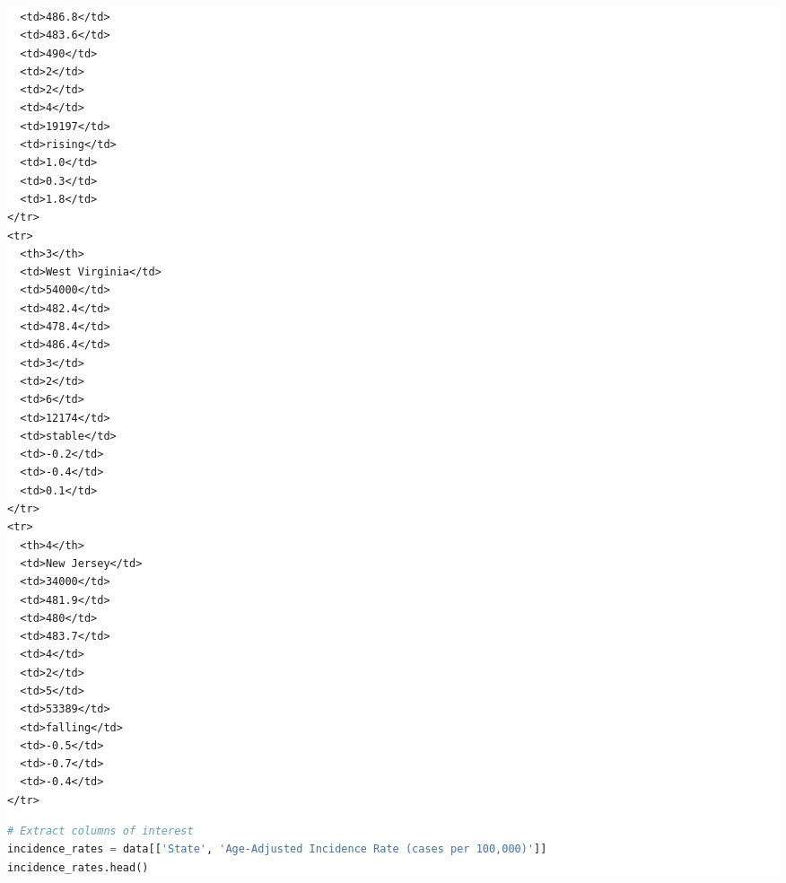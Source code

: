       <td>486.8</td>
      <td>483.6</td>
      <td>490</td>
      <td>2</td>
      <td>2</td>
      <td>4</td>
      <td>19197</td>
      <td>rising</td>
      <td>1.0</td>
      <td>0.3</td>
      <td>1.8</td>
    </tr>
    <tr>
      <th>3</th>
      <td>West Virginia</td>
      <td>54000</td>
      <td>482.4</td>
      <td>478.4</td>
      <td>486.4</td>
      <td>3</td>
      <td>2</td>
      <td>6</td>
      <td>12174</td>
      <td>stable</td>
      <td>-0.2</td>
      <td>-0.4</td>
      <td>0.1</td>
    </tr>
    <tr>
      <th>4</th>
      <td>New Jersey</td>
      <td>34000</td>
      <td>481.9</td>
      <td>480</td>
      <td>483.7</td>
      <td>4</td>
      <td>2</td>
      <td>5</td>
      <td>53389</td>
      <td>falling</td>
      <td>-0.5</td>
      <td>-0.7</td>
      <td>-0.4</td>
    </tr>
  </tbody>
</table>
</div>




```python
# Extract columns of interest
incidence_rates = data[['State', 'Age-Adjusted Incidence Rate (cases per 100,000)']]
incidence_rates.head()
```
